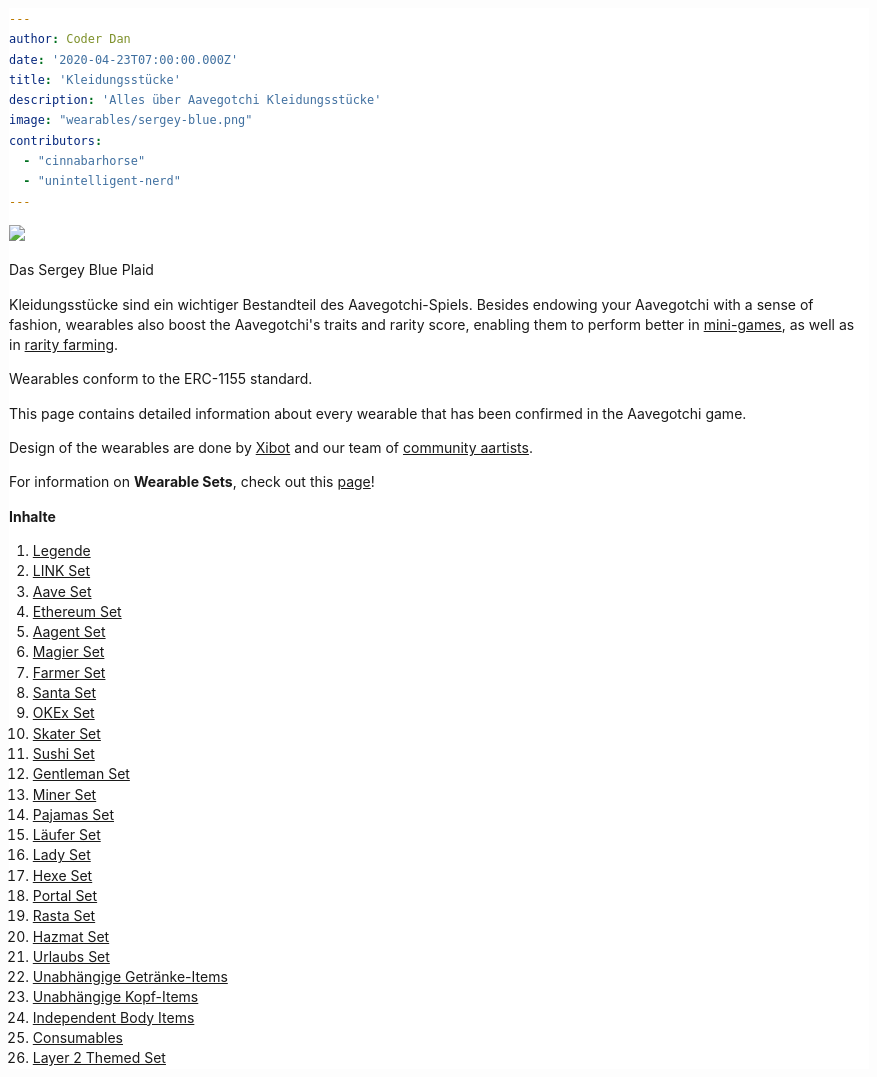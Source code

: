 ```yaml
---
author: Coder Dan
date: '2020-04-23T07:00:00.000Z'
title: 'Kleidungsstücke'
description: 'Alles über Aavegotchi Kleidungsstücke'
image: "wearables/sergey-blue.png"
contributors:
  - "cinnabarhorse"
  - "unintelligent-nerd"
---
```


<div class="headerImageContainer">
<img class="headerImage" src="/wearables/sergey-blue.png">
<p class="headerImageText">Das Sergey Blue Plaid</p>
</div>

Kleidungsstücke sind ein wichtiger Bestandteil des Aavegotchi-Spiels. Besides endowing your Aavegotchi with a sense of fashion, wearables also boost the Aavegotchi's traits and rarity score, enabling them to perform better in [mini-games](/minigames), as well as in [rarity farming](/rarity-farming).

Wearables conform to the ERC-1155 standard.

This page contains detailed information about every wearable that has been confirmed in the Aavegotchi game.

Design of the wearables are done by [Xibot](/team#xibot) and our team of [community aartists](/aartist).

For information on **Wearable Sets**, check out this [page](/sets)!

<div class="contentsBox">

**Inhalte**

<ol>
<li><a href=#key>Legende</a></li>
<li><a href=#link-themed-set>LINK Set</a></li>
<li><a href=#aave-themed-set>Aave Set</a></li>
<li><a href=#ethereum-themed-set>Ethereum Set</a></li>
<li><a href=#aagent-wearables-set>Aagent Set</a></li>
<li><a href=#wizard-wearables-set>Magier Set</a></li>
<li><a href=#farmer-wearables-set>Farmer Set</a></li>
<li><a href=#santa-wearables-set>Santa Set</a></li>
<li><a href=#okex-wearables>OKEx Set</a></li>
<li><a href=#skater-wearables-set>Skater Set</a></li>
<li><a href=#sushi-wearables-set>Sushi Set</a></li>
<li><a href=#gentleman-wearables-set>Gentleman Set</a></li>
<li><a href=#miner-wearables-set>Miner Set</a></li>
<li><a href=#pajamas-wearables-set>Pajamas Set</a></li>
<li><a href=#runner-wearables-set>Läufer Set</a></li>
<li><a href=#lady-wearables-set>Lady Set</a></li>
<li><a href=#witchy-wearables-set>Hexe Set</a></li>
<li><a href=#portal-wearables-set>Portal Set</a></li>
<li><a href=#rasta-wearables-set>Rasta Set</a></li>
<li><a href=#hazmat-wearables-set>Hazmat Set</a></li>
<li><a href=#vacation-wearables-set>Urlaubs Set</a></li>
<li><a href=#independent-drink-items>Unabhängige Getränke-Items</a></li>
<li><a href=#independent-head-items>Unabhängige Kopf-Items</a></li>
<li><a href=#independent-body-items>Independent Body Items</a></li>
<li><a href=#consumables>Consumables</a></li>
<li><a href=#layer-2-themed-set>Layer 2 Themed Set</a></li>
</ol>
